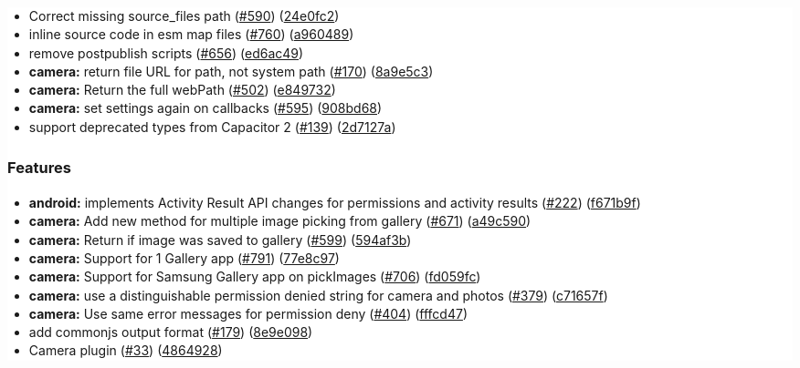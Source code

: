 * Correct missing source_files path ([#590](https://github.com/iamsli/capacitor-plugins-cxm/issues/590)) ([24e0fc2](https://github.com/iamsli/capacitor-plugins-cxm/commit/24e0fc27cc314049012ab9915fa5e7bfb03313e1))
* inline source code in esm map files ([#760](https://github.com/iamsli/capacitor-plugins-cxm/issues/760)) ([a960489](https://github.com/iamsli/capacitor-plugins-cxm/commit/a960489a19db0182b90d187a50deff9dfbe51038))
* remove postpublish scripts ([#656](https://github.com/iamsli/capacitor-plugins-cxm/issues/656)) ([ed6ac49](https://github.com/iamsli/capacitor-plugins-cxm/commit/ed6ac499ebf4a47525071ccbfc36c27503e11f60))
* **camera:** return file URL for path, not system path ([#170](https://github.com/iamsli/capacitor-plugins-cxm/issues/170)) ([8a9e5c3](https://github.com/iamsli/capacitor-plugins-cxm/commit/8a9e5c3dba3b232a1cca9f9a1e9b4520022abc09))
* **camera:** Return the full webPath ([#502](https://github.com/iamsli/capacitor-plugins-cxm/issues/502)) ([e849732](https://github.com/iamsli/capacitor-plugins-cxm/commit/e849732dbcf5e85d1df09835c53ff5738fbb4ded))
* **camera:** set settings again on callbacks ([#595](https://github.com/iamsli/capacitor-plugins-cxm/issues/595)) ([908bd68](https://github.com/iamsli/capacitor-plugins-cxm/commit/908bd688767e374cf8e96b3def08bd33dcdfd2aa))
* support deprecated types from Capacitor 2 ([#139](https://github.com/iamsli/capacitor-plugins-cxm/issues/139)) ([2d7127a](https://github.com/iamsli/capacitor-plugins-cxm/commit/2d7127a488e26f0287951921a6db47c49d817336))


### Features

* **android:** implements Activity Result API changes for permissions and activity results ([#222](https://github.com/iamsli/capacitor-plugins-cxm/issues/222)) ([f671b9f](https://github.com/iamsli/capacitor-plugins-cxm/commit/f671b9f4b472806ef43db6dcf302d4503cf1828c))
* **camera:** Add new method for multiple image picking from gallery ([#671](https://github.com/iamsli/capacitor-plugins-cxm/issues/671)) ([a49c590](https://github.com/iamsli/capacitor-plugins-cxm/commit/a49c5901683da12438fbafbd1bf6ae91133d18ed))
* **camera:** Return if image was saved to gallery ([#599](https://github.com/iamsli/capacitor-plugins-cxm/issues/599)) ([594af3b](https://github.com/iamsli/capacitor-plugins-cxm/commit/594af3be0982371e6c61e4bdb830c6bbb3963913))
* **camera:** Support for 1 Gallery app ([#791](https://github.com/iamsli/capacitor-plugins-cxm/issues/791)) ([77e8c97](https://github.com/iamsli/capacitor-plugins-cxm/commit/77e8c979394d5fb1804fc097ecaeee46a973e640))
* **camera:** Support for Samsung Gallery app on pickImages ([#706](https://github.com/iamsli/capacitor-plugins-cxm/issues/706)) ([fd059fc](https://github.com/iamsli/capacitor-plugins-cxm/commit/fd059fcd2e53661e95e230f684a6d32408db6787))
* **camera:** use a distinguishable permission denied string for camera and photos ([#379](https://github.com/iamsli/capacitor-plugins-cxm/issues/379)) ([c71657f](https://github.com/iamsli/capacitor-plugins-cxm/commit/c71657f7e14eae4efd4d2c7d00d77a7b329a7920))
* **camera:** Use same error messages for permission deny ([#404](https://github.com/iamsli/capacitor-plugins-cxm/issues/404)) ([fffcd47](https://github.com/iamsli/capacitor-plugins-cxm/commit/fffcd47f0237b6997bfa4ce430ef29392047ea0e))
* add commonjs output format ([#179](https://github.com/iamsli/capacitor-plugins-cxm/issues/179)) ([8e9e098](https://github.com/iamsli/capacitor-plugins-cxm/commit/8e9e09862064b3f6771d7facbc4008e995d9b463))
* Camera plugin ([#33](https://github.com/iamsli/capacitor-plugins-cxm/issues/33)) ([4864928](https://github.com/iamsli/capacitor-plugins-cxm/commit/48649288b1ba45e1901ad077b3b7b7314de04d4a))
